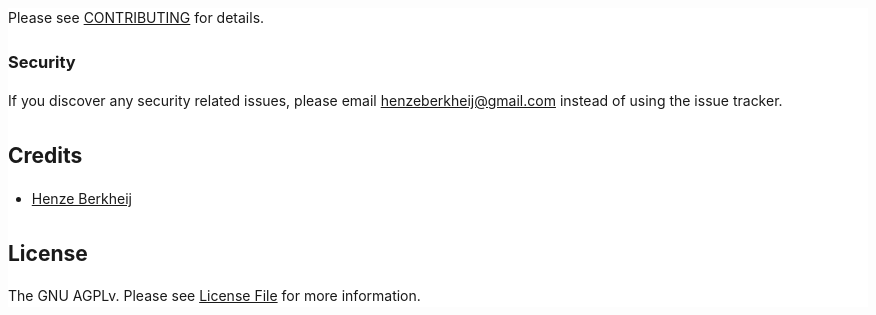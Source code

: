 Please see [CONTRIBUTING](CONTRIBUTING.md) for details.

### Security

If you discover any security related issues, please email henzeberkheij@gmail.com instead of using the issue tracker.

## Credits

- [Henze Berkheij](https://github.com/henzeb)

## License

The GNU AGPLv. Please see [License File](LICENSE.md) for more information.
